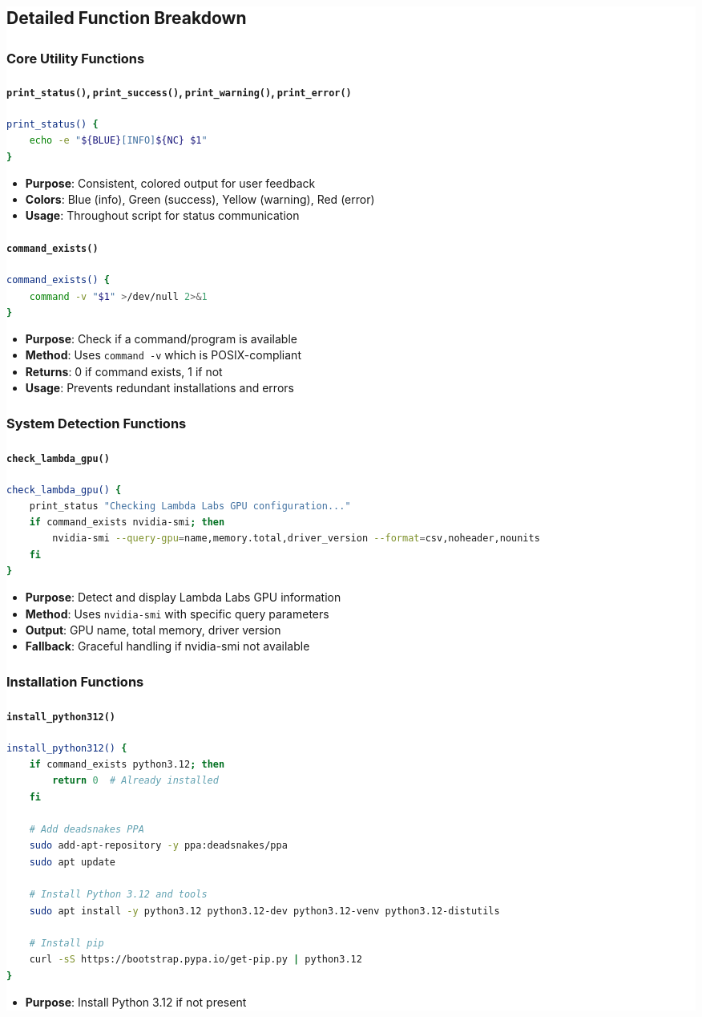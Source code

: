 
## Detailed Function Breakdown

### Core Utility Functions

#### `print_status()`, `print_success()`, `print_warning()`, `print_error()`
```bash
print_status() {
    echo -e "${BLUE}[INFO]${NC} $1"
}
```
- **Purpose**: Consistent, colored output for user feedback
- **Colors**: Blue (info), Green (success), Yellow (warning), Red (error)
- **Usage**: Throughout script for status communication

#### `command_exists()`
```bash
command_exists() {
    command -v "$1" >/dev/null 2>&1
}
```
- **Purpose**: Check if a command/program is available
- **Method**: Uses `command -v` which is POSIX-compliant
- **Returns**: 0 if command exists, 1 if not
- **Usage**: Prevents redundant installations and errors

### System Detection Functions

#### `check_lambda_gpu()`
```bash
check_lambda_gpu() {
    print_status "Checking Lambda Labs GPU configuration..."
    if command_exists nvidia-smi; then
        nvidia-smi --query-gpu=name,memory.total,driver_version --format=csv,noheader,nounits
    fi
}
```
- **Purpose**: Detect and display Lambda Labs GPU information
- **Method**: Uses `nvidia-smi` with specific query parameters
- **Output**: GPU name, total memory, driver version
- **Fallback**: Graceful handling if nvidia-smi not available

### Installation Functions

#### `install_python312()`
```bash
install_python312() {
    if command_exists python3.12; then
        return 0  # Already installed
    fi

    # Add deadsnakes PPA
    sudo add-apt-repository -y ppa:deadsnakes/ppa
    sudo apt update

    # Install Python 3.12 and tools
    sudo apt install -y python3.12 python3.12-dev python3.12-venv python3.12-distutils

    # Install pip
    curl -sS https://bootstrap.pypa.io/get-pip.py | python3.12
}
```
- **Purpose**: Install Python 3.12 if not present